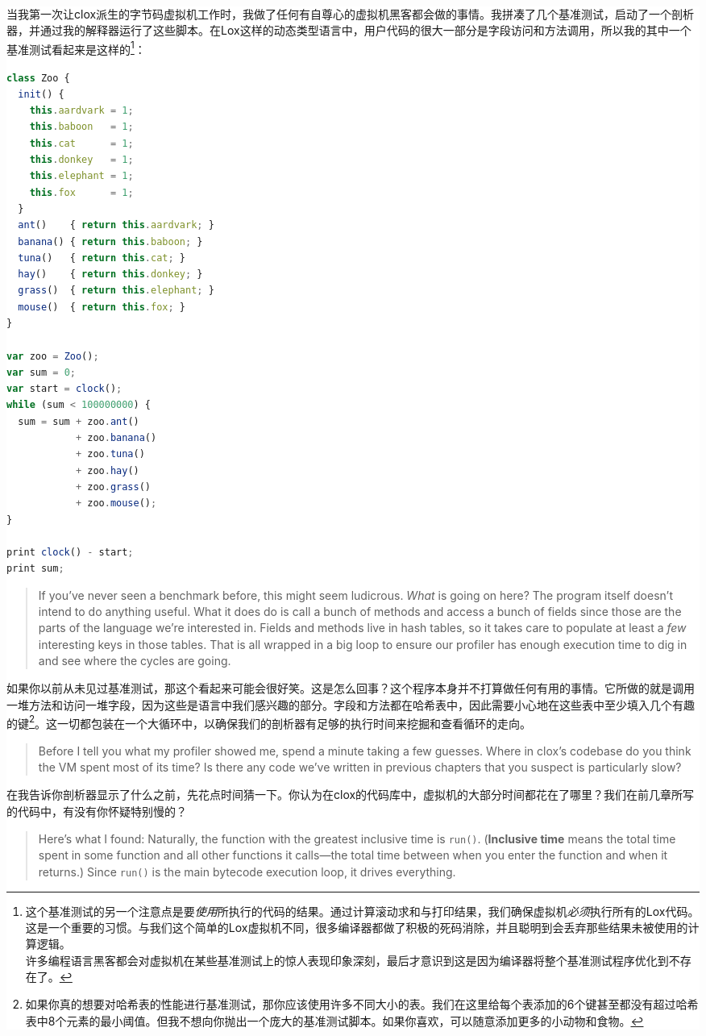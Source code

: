 当我第一次让clox派生的字节码虚拟机工作时，我做了任何有自尊心的虚拟机黑客都会做的事情。我拼凑了几个基准测试，启动了一个剖析器，并通过我的解释器运行了这些脚本。在Lox这样的动态类型语言中，用户代码的很大一部分是字段访问和方法调用，所以我的其中一个基准测试看起来是这样的[^4]：

```typescript
class Zoo {
  init() {
    this.aardvark = 1;
    this.baboon   = 1;
    this.cat      = 1;
    this.donkey   = 1;
    this.elephant = 1;
    this.fox      = 1;
  }
  ant()    { return this.aardvark; }
  banana() { return this.baboon; }
  tuna()   { return this.cat; }
  hay()    { return this.donkey; }
  grass()  { return this.elephant; }
  mouse()  { return this.fox; }
}

var zoo = Zoo();
var sum = 0;
var start = clock();
while (sum < 100000000) {
  sum = sum + zoo.ant()
            + zoo.banana()
            + zoo.tuna()
            + zoo.hay()
            + zoo.grass()
            + zoo.mouse();
}

print clock() - start;
print sum;
```

> If you’ve never seen a benchmark before, this might seem ludicrous. *What* is going on here? The program itself doesn’t intend to do anything useful. What it does do is call a bunch of methods and access a bunch of fields since those are the parts of the language we’re interested in. Fields and methods live in hash tables, so it takes care to populate at least a *few* interesting keys in those tables. That is all wrapped in a big loop to ensure our profiler has enough execution time to dig in and see where the cycles are going.

如果你以前从未见过基准测试，那这个看起来可能会很好笑。这是怎么回事？这个程序本身并不打算做任何有用的事情。它所做的就是调用一堆方法和访问一堆字段，因为这些是语言中我们感兴趣的部分。字段和方法都在哈希表中，因此需要小心地在这些表中至少填入几个有趣的键[^5]。这一切都包装在一个大循环中，以确保我们的剖析器有足够的执行时间来挖掘和查看循环的走向。

> Before I tell you what my profiler showed me, spend a minute taking a few guesses. Where in clox’s codebase do you think the VM spent most of its time? Is there any code we’ve written in previous chapters that you suspect is particularly slow?

在我告诉你剖析器显示了什么之前，先花点时间猜一下。你认为在clox的代码库中，虚拟机的大部分时间都花在了哪里？我们在前几章所写的代码中，有没有你怀疑特别慢的？

> Here’s what I found: Naturally, the function with the greatest inclusive time is `run()`. (**Inclusive time** means the total time spent in some function and all other functions it calls—the total time between when you enter the function and when it returns.) Since `run()` is the main bytecode execution loop, it drives everything.


[^1]: 大多数基准程序测量的是运行时间。但是，当然，你最终会发现自己需要编写基准测试来测量内存分配、垃圾回收器花费的时间、启动时间等等。
[^2]: 在JavaScript虚拟机的早期扩散中，第一个广泛使用的基准测试套件是WebKit的SunSpider。在浏览器大战期间，营销人员利用SunSpider的结果来宣称他们的浏览器是最快的。这极大地激励了虚拟机专家们根据这些基准进行优化。<BR>不幸的是，SunSpider程序往往与真实世界的JavaScript不匹配。它们大多是微基准测试——快速结束的小玩具程序。这些基准测试对复杂的即时编译器不利，因为它们一开始速度比较慢，但一旦JIT有足够的时间来优化并重新编译热点代码，就会变得快很多。这将虚拟机专家们置于一个不幸的境地：要么让SubSpider的数字变得更好，要么实际优化真实用户运行的程序类型。<BR>谷歌的V8团队分享了他们的Octane基准测试套件，这在当时更接近于真实世界的代码。多年以后，随着JavaScript使用模式的不断发展，甚至Octane也失去了作用。期待你的基准测试随着你的语言生态系统的发展而发展。<BR>记住，最终目标是使*用户程序*更快，而基准测试只是实现这个目标的一个代替物。
[^3]: 这里的“你的程序”是指运行其它Lox程序的Lox虚拟机本身。我们要优化的是clox，而不是用户的Lox脚本。当然，选择哪一个Lox程序加载到虚拟机中会极大地影响clox的哪些部分会受到压力，这就是基准测试如此重要的原因。<BR>剖析器不会告诉我们正在运行的脚本中每个Lox函数花费了多少时间。我们必须编写自己的“Lox剖析器”才能做到这一点，这有点超出了本书的范围。
[^4]: 这个基准测试的另一个注意点是要*使用*所执行的代码的结果。通过计算滚动求和与打印结果，我们确保虚拟机*必须*执行所有的Lox代码。这是一个重要的习惯。与我们这个简单的Lox虚拟机不同，很多编译器都做了积极的死码消除，并且聪明到会丢弃那些结果未被使用的计算逻辑。<BR>许多编程语言黑客都会对虚拟机在某些基准测试上的惊人表现印象深刻，最后才意识到这是因为编译器将整个基准测试程序优化到不存在了。
[^5]: 如果你真的想要对哈希表的性能进行基准测试，那你应该使用许多不同大小的表。我们在这里给每个表添加的6个键甚至都没有超过哈希表中8个元素的最小阈值。但我不想向你抛出一个庞大的基准测试脚本。如果你喜欢，可以随意添加更多的小动物和食物。
[^6]: 流水线使得我们很难讨论单个CPU指令的性能，但可以给你一个直观感受，在x86上，除法和模运算比加法和减法运算慢30-50*倍*。
[^7]: 另一个潜在的改进是通过直接存储位掩码而不是存储容量值来消除减法。在我的测试中，这并没有什么区别。如果CPU在其它方面遇到瓶颈，指令流水线的存在使得一些操作基本上是无用的。
[^8]: 我们最初的基准测试是固定工作量，然后测量时间。修改后的脚本计算它在10秒内可以执行多少批次的调用，是固定时间并测量工作量。对于性能的比较，我喜欢后一种方法，因为报告的数字代表了速度。你可以直接比较优化前后的数字。当测量执行时间时，你必须进行一些计算，才能得到一个良好的相对性能测量。
[^9]: 我不确定是谁首先提出了这个技巧。我能找到的最早的资料是David Gudeman在1993年发表的论文 《在动态类型语言中表示类型信息（Representing Type Information in Dynamically Typed Languages）》。其他人都在引用这篇文章。但是Gudeman自己说这篇论文并不是什么新颖的工作，而是 "收集了大量的民间传说"。<BR>也许发明者已经消失在时间的迷雾中，也许它已经被重新发明了很多次。任何人对IEEE 754进行了足够长时间的思考，都可能会开始考虑在那些未使用的NaN中加入一些有用的信息。
[^10]: 因为符号位一直存在，即使数字是零，这意味着“正零”和“负零”有不同的位表示形式，事实上，IEEE 754确实区分了它们。
[^11]: 我不知道是否有CPU真正做到了捕获信号NaN并中止，规范中只是说它们*可以*。
[^12]: 48比特位足以对262,114GB的内存进行寻找。现代操作系统也为每个进程提供了自己的地址空间，所以这应该足够了。
[^13]: 规范的作者不喜欢类型双关，因为它使得优化变得更加困难。一个关键的优化技术是对指令进行重新排序，以填充CPU的执行管道。显然，编译器只有在重排序不会产生用户可见的影响时才可以这样做。<BR>指针使得这一点更加困难。如果两个指针指向同一个值，那么通过一个指针进行的写操作和通过另一个指针进行的读操作就不能被重新排序。但是，如果是两个*不同*类型的指针呢？如果这些指针可以指向同一个对象，那么基本上*任意*两个指针都可以成为同一个值的别名。这极大地限制了编译器可以自由地重新排列的代码量。<BR>为了避免这种情况，编译器希望采用**严格别名**——不兼容类型的指针不能指向相同的值。类型双关，从本质上来说，打破了这种假设。
[^14]: 如果你发现自己的编译器没有对`memcpy()`进行优化，可以试试这个：![image-20221111164521148](./image-20221111164521148.png)
[^15]: 非常肯定，但不是严格保证。据我所知，没有什么可以阻止CPU产生一个NaN值，作为某些操作的结果，而且这些操作的位表示形式会与我们声明的位表示形式相冲突。但在我跨多个架构的测试中，还没有看到这种情况发生。
[^16]: 实际上，即使该值是一个Obj指针，我们也*可以*使用最低位来存储类型标签。这是因为Obj指针总是被对齐到8字节边界，因为Obj包含一个64位的字段。这反过来意味着Obj指针的最低三位始终是0。我们可以在其中存储任何我们想要的东西，只是在解引用指针之前要将这些屏蔽掉。<BR>这是另一种被称为**指针标记**的值表示形式优化方案。
[^17]: 在涉及到本书中的代码时，我都试图遵循法律条文，所以这一段是值得怀疑的。在优化的时候，你会遇到一个问题，那就是你不仅要突破*规范所规定*的边界，还有突破真正的编译器和芯片所允许的边界。<BR>超出规范之外是有风险的，但在这个无法无天的领域也会有回报。这样做是否值得，取决于你自己。
[^18]: 事实上，jlox把NaN相等性搞错了。当你使用`==`来比较基本类型double时，Java做的是正确的，但如果你把这些值包装在Double或Object中，并使用`equals()`来比较它们时，就是错的，而这正是jlox中使用相等性的方式。
[^19]: 在做剖析工作时，你基本总是想剖析程序的优化后的“发布”构建版本，因为这反映了最终用户体验的性能情况。编译器的优化（如内联）会极大地影响代码中哪些部分是性能热点。手工优化一个调试构建版本，可能会让你去“修复”那些优化编译器本来就会为你解决的问题。<BR>请确保你不会意外地对调试构建版本进行基准测试和优化。我似乎每年都至少要犯一次这样的错误。
[^20]: 这也适用于其它领域。我认为我在编程中所学到的任何一个主题——甚至在编程之外——最终都发现在其它领域中是有用的。我最喜欢软件工程的一个方面正是它对那些兴趣广泛的人的助益。
[^21]: 在这方面，我喜欢Cooper和Torczon的《*编译器工程，Engineering a Compiler*》。Appel的《*现代编译器实现，Modern Compiler Implementation*》一书也广受好评。
[^22]: 本书的文本版权归我所有，但jlox和clox的代码和实现采用了非常宽松的[MIT许可](https://en.wikipedia.org/wiki/MIT_License)。我非常欢迎你使用[这些解释器](https://github.com/munificent/craftinginterpreters)中的任何一个，对它们做任何你想做的事。去吧。<BR>如果你对语言做了重大改动，最好也能改一下名字，主要是为了避免人们对“Lox”这个名字的含义感到困惑。